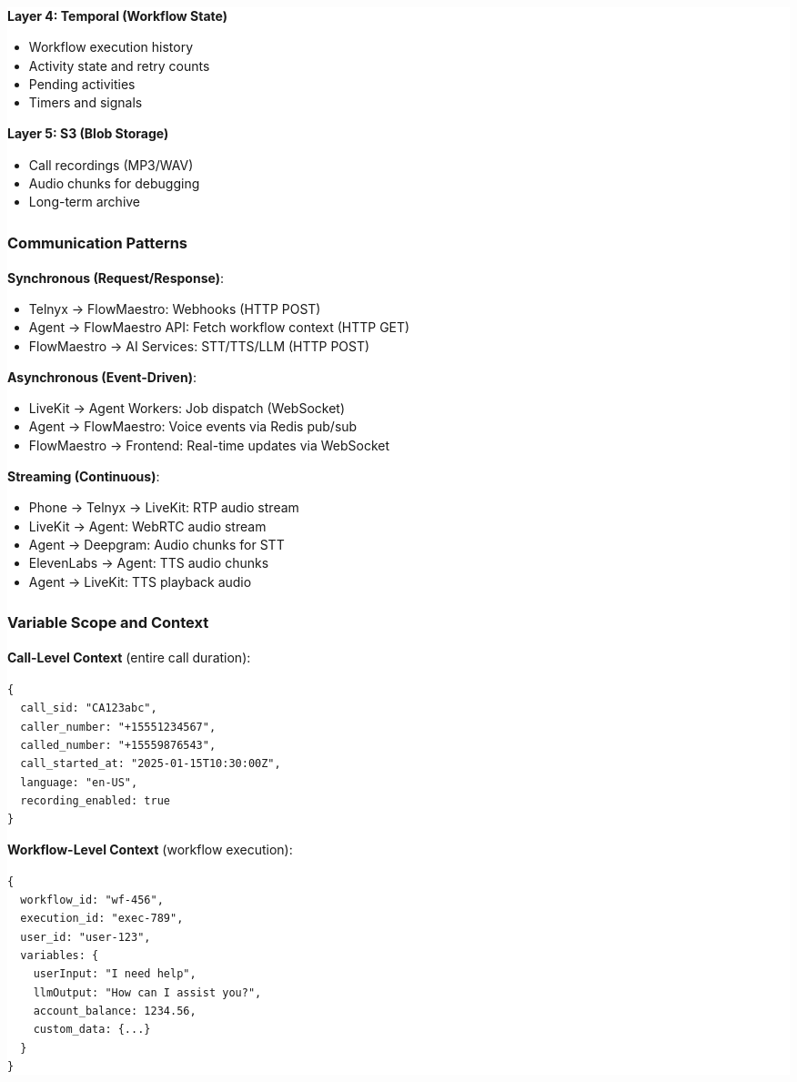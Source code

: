 **Layer 4: Temporal (Workflow State)**
- Workflow execution history
- Activity state and retry counts
- Pending activities
- Timers and signals

**Layer 5: S3 (Blob Storage)**
- Call recordings (MP3/WAV)
- Audio chunks for debugging
- Long-term archive

### Communication Patterns

**Synchronous (Request/Response)**:
- Telnyx → FlowMaestro: Webhooks (HTTP POST)
- Agent → FlowMaestro API: Fetch workflow context (HTTP GET)
- FlowMaestro → AI Services: STT/TTS/LLM (HTTP POST)

**Asynchronous (Event-Driven)**:
- LiveKit → Agent Workers: Job dispatch (WebSocket)
- Agent → FlowMaestro: Voice events via Redis pub/sub
- FlowMaestro → Frontend: Real-time updates via WebSocket

**Streaming (Continuous)**:
- Phone → Telnyx → LiveKit: RTP audio stream
- LiveKit → Agent: WebRTC audio stream
- Agent → Deepgram: Audio chunks for STT
- ElevenLabs → Agent: TTS audio chunks
- Agent → LiveKit: TTS playback audio

### Variable Scope and Context

**Call-Level Context** (entire call duration):
```
{
  call_sid: "CA123abc",
  caller_number: "+15551234567",
  called_number: "+15559876543",
  call_started_at: "2025-01-15T10:30:00Z",
  language: "en-US",
  recording_enabled: true
}
```

**Workflow-Level Context** (workflow execution):
```
{
  workflow_id: "wf-456",
  execution_id: "exec-789",
  user_id: "user-123",
  variables: {
    userInput: "I need help",
    llmOutput: "How can I assist you?",
    account_balance: 1234.56,
    custom_data: {...}
  }
}
```
